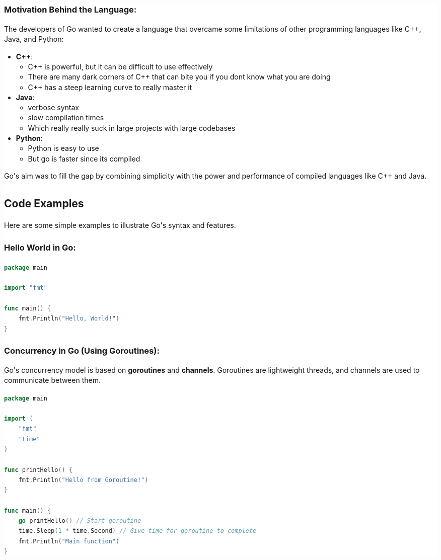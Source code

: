 ### Motivation Behind the Language:

The developers of Go wanted to create a language that overcame some limitations of other programming languages like C++, Java, and Python:

* **C++**:
  * C++ is powerful, but it can be difficult to use effectively
  * There are many dark corners of C++ that can bite you if you dont know what you are doing
  * C++ has a steep learning curve to really master it
* **Java**:
  * verbose syntax
  * slow compilation times
  * Which really really suck in large projects with large codebases
* **Python**:
  * Python is easy to use
  * But go is faster since its compiled

Go's aim was to fill the gap by combining simplicity with the power and performance of compiled languages like C++ and Java.

## Code Examples

Here are some simple examples to illustrate Go's syntax and features.

### Hello World in Go:

```go
package main

import "fmt"

func main() {
    fmt.Println("Hello, World!")
}

```

### Concurrency in Go (Using Goroutines):

Go's concurrency model is based on **goroutines** and **channels**. Goroutines are lightweight threads, and channels are used to communicate between them.

```go
package main

import (
    "fmt"
    "time"
)

func printHello() {
    fmt.Println("Hello from Goroutine!")
}

func main() {
    go printHello() // Start goroutine
    time.Sleep(1 * time.Second) // Give time for goroutine to complete
    fmt.Println("Main function")
}
```
